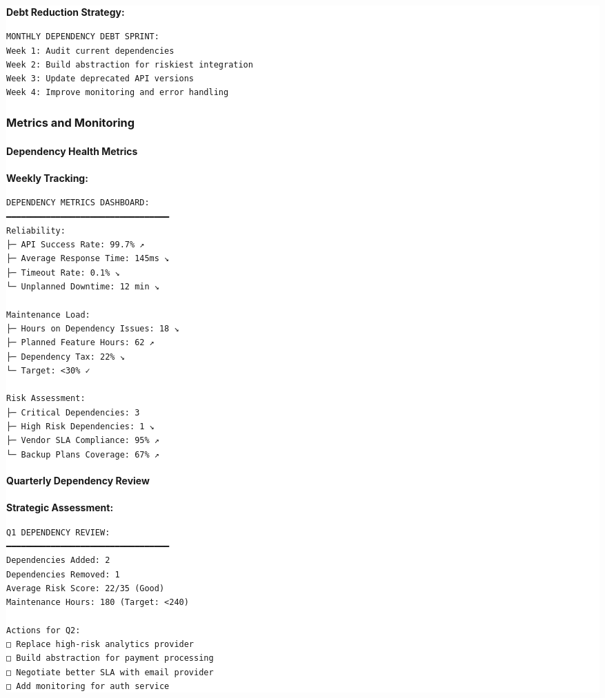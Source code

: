 **Debt Reduction Strategy:**
```
MONTHLY DEPENDENCY DEBT SPRINT:
Week 1: Audit current dependencies
Week 2: Build abstraction for riskiest integration
Week 3: Update deprecated API versions
Week 4: Improve monitoring and error handling
```

### Metrics and Monitoring

#### Dependency Health Metrics

**Weekly Tracking:**
```
DEPENDENCY METRICS DASHBOARD:
━━━━━━━━━━━━━━━━━━━━━━━━━━━━━━━━━
Reliability:
├─ API Success Rate: 99.7% ↗️
├─ Average Response Time: 145ms ↘️
├─ Timeout Rate: 0.1% ↘️
└─ Unplanned Downtime: 12 min ↘️

Maintenance Load:
├─ Hours on Dependency Issues: 18 ↘️
├─ Planned Feature Hours: 62 ↗️
├─ Dependency Tax: 22% ↘️
└─ Target: <30% ✓

Risk Assessment:
├─ Critical Dependencies: 3
├─ High Risk Dependencies: 1 ↘️
├─ Vendor SLA Compliance: 95% ↗️
└─ Backup Plans Coverage: 67% ↗️
```

#### Quarterly Dependency Review

**Strategic Assessment:**
```
Q1 DEPENDENCY REVIEW:
━━━━━━━━━━━━━━━━━━━━━━━━━━━━━━━━━
Dependencies Added: 2
Dependencies Removed: 1
Average Risk Score: 22/35 (Good)
Maintenance Hours: 180 (Target: <240)

Actions for Q2:
□ Replace high-risk analytics provider
□ Build abstraction for payment processing
□ Negotiate better SLA with email provider
□ Add monitoring for auth service
```
